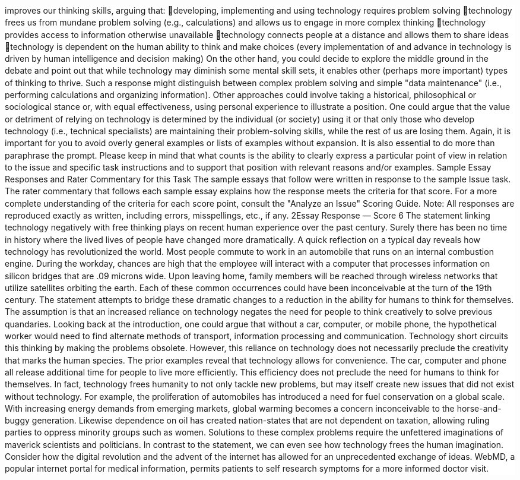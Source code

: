 improves our thinking skills, arguing that:
developing, implementing and using technology requires problem solving
technology frees us from mundane problem solving (e.g., calculations) and allows us
to engage in more complex thinking
technology provides access to information otherwise unavailable
technology connects people at a distance and allows them to share ideas
technology is dependent on the human ability to think and make choices (every
implementation of and advance in technology is driven by human intelligence and
decision making)
On the other hand, you could decide to explore the middle ground in the debate and point
out that while technology may diminish some mental skill sets, it enables other (perhaps
more important) types of thinking to thrive. Such a response might distinguish between
complex problem solving and simple "data maintenance" (i.e., performing calculations and
organizing information).
Other approaches could involve taking a historical, philosophical or sociological stance or,
with equal effectiveness, using personal experience to illustrate a position. One could
argue that the value or detriment of relying on technology is determined by the individual
(or society) using it or that only those who develop technology (i.e., technical specialists) are
maintaining their problem-solving skills, while the rest of us are losing them.
Again, it is important for you to avoid overly general examples or lists of examples without
expansion. It is also essential to do more than paraphrase the prompt. Please keep in mind
that what counts is the ability to clearly express a particular point of view in relation to the
issue and specific task instructions and to support that position with relevant reasons
and/or examples.
Sample Essay Responses and Rater Commentary for this Task
The sample essays that follow were written in response to the sample Issue task. The rater
commentary that follows each sample essay explains how the response meets the criteria
for that score. For a more complete understanding of the criteria for each score point,
consult the "Analyze an Issue" Scoring Guide.
Note: All responses are reproduced exactly as written, including errors, misspellings, etc., if
any.
2Essay Response — Score 6
The statement linking technology negatively with free thinking plays on recent human
experience over the past century. Surely there has been no time in history where the lived
lives of people have changed more dramatically. A quick reflection on a typical day reveals
how technology has revolutionized the world. Most people commute to work in an
automobile that runs on an internal combustion engine. During the workday, chances are
high that the employee will interact with a computer that processes information on silicon
bridges that are .09 microns wide. Upon leaving home, family members will be reached
through wireless networks that utilize satellites orbiting the earth. Each of these common
occurrences could have been inconceivable at the turn of the 19th century.
The statement attempts to bridge these dramatic changes to a reduction in the ability for
humans to think for themselves. The assumption is that an increased reliance on
technology negates the need for people to think creatively to solve previous quandaries.
Looking back at the introduction, one could argue that without a car, computer, or mobile
phone, the hypothetical worker would need to find alternate methods of transport,
information processing and communication. Technology short circuits this thinking by
making the problems obsolete.
However, this reliance on technology does not necessarily preclude the creativity that
marks the human species. The prior examples reveal that technology allows for
convenience. The car, computer and phone all release additional time for people to live
more efficiently. This efficiency does not preclude the need for humans to think for
themselves. In fact, technology frees humanity to not only tackle new problems, but may
itself create new issues that did not exist without technology. For example, the proliferation
of automobiles has introduced a need for fuel conservation on a global scale. With
increasing energy demands from emerging markets, global warming becomes a concern
inconceivable to the horse-and-buggy generation. Likewise dependence on oil has created
nation-states that are not dependent on taxation, allowing ruling parties to oppress
minority groups such as women. Solutions to these complex problems require the
unfettered imaginations of maverick scientists and politicians.
In contrast to the statement, we can even see how technology frees the human
imagination. Consider how the digital revolution and the advent of the internet has allowed
for an unprecedented exchange of ideas. WebMD, a popular internet portal for medical
information, permits patients to self research symptoms for a more informed doctor visit.